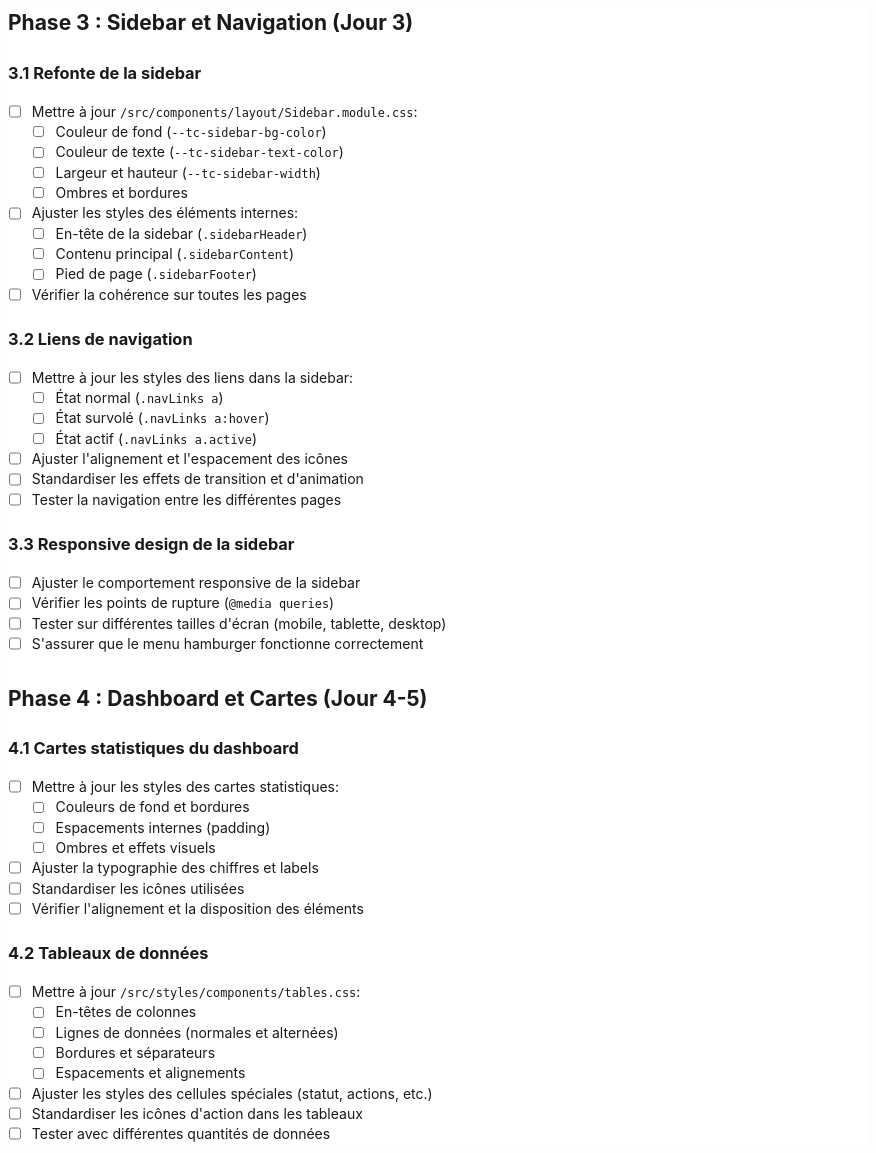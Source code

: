 ## Phase 3 : Sidebar et Navigation (Jour 3)

### 3.1 Refonte de la sidebar
- [ ] Mettre à jour `/src/components/layout/Sidebar.module.css`:
  - [ ] Couleur de fond (`--tc-sidebar-bg-color`)
  - [ ] Couleur de texte (`--tc-sidebar-text-color`)
  - [ ] Largeur et hauteur (`--tc-sidebar-width`)
  - [ ] Ombres et bordures
- [ ] Ajuster les styles des éléments internes:
  - [ ] En-tête de la sidebar (`.sidebarHeader`)
  - [ ] Contenu principal (`.sidebarContent`)
  - [ ] Pied de page (`.sidebarFooter`)
- [ ] Vérifier la cohérence sur toutes les pages

### 3.2 Liens de navigation
- [ ] Mettre à jour les styles des liens dans la sidebar:
  - [ ] État normal (`.navLinks a`)
  - [ ] État survolé (`.navLinks a:hover`)
  - [ ] État actif (`.navLinks a.active`)
- [ ] Ajuster l'alignement et l'espacement des icônes
- [ ] Standardiser les effets de transition et d'animation
- [ ] Tester la navigation entre les différentes pages

### 3.3 Responsive design de la sidebar
- [ ] Ajuster le comportement responsive de la sidebar
- [ ] Vérifier les points de rupture (`@media queries`)
- [ ] Tester sur différentes tailles d'écran (mobile, tablette, desktop)
- [ ] S'assurer que le menu hamburger fonctionne correctement

## Phase 4 : Dashboard et Cartes (Jour 4-5)

### 4.1 Cartes statistiques du dashboard
- [ ] Mettre à jour les styles des cartes statistiques:
  - [ ] Couleurs de fond et bordures
  - [ ] Espacements internes (padding)
  - [ ] Ombres et effets visuels
- [ ] Ajuster la typographie des chiffres et labels
- [ ] Standardiser les icônes utilisées
- [ ] Vérifier l'alignement et la disposition des éléments

### 4.2 Tableaux de données
- [ ] Mettre à jour `/src/styles/components/tables.css`:
  - [ ] En-têtes de colonnes
  - [ ] Lignes de données (normales et alternées)
  - [ ] Bordures et séparateurs
  - [ ] Espacements et alignements
- [ ] Ajuster les styles des cellules spéciales (statut, actions, etc.)
- [ ] Standardiser les icônes d'action dans les tableaux
- [ ] Tester avec différentes quantités de données
